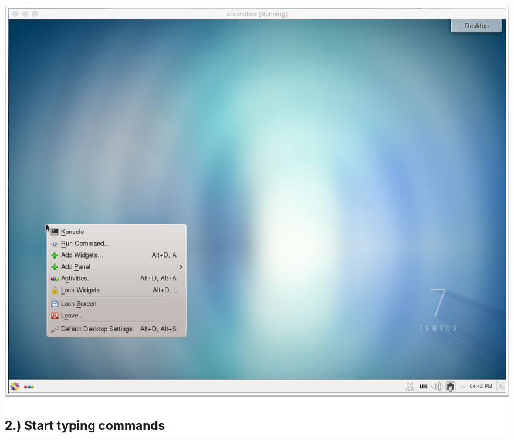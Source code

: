 ![Boot the host from CDROM](https://github.com/hamhpc/ARSandbox/blob/master/assets/images/open-konsole.png)

## 2.) Start typing commands
